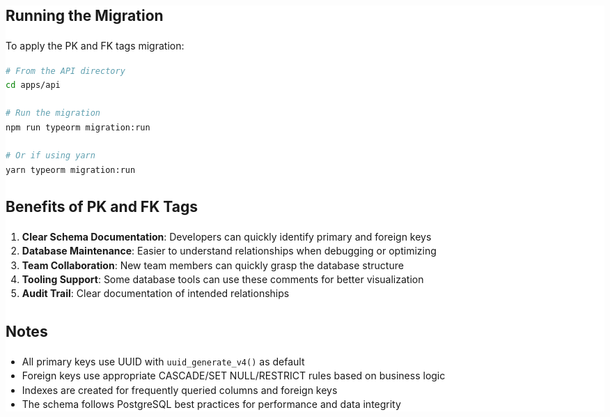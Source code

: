 ## Running the Migration

To apply the PK and FK tags migration:

```bash
# From the API directory
cd apps/api

# Run the migration
npm run typeorm migration:run

# Or if using yarn
yarn typeorm migration:run
```

## Benefits of PK and FK Tags

1. **Clear Schema Documentation**: Developers can quickly identify primary and foreign keys
2. **Database Maintenance**: Easier to understand relationships when debugging or optimizing
3. **Team Collaboration**: New team members can quickly grasp the database structure
4. **Tooling Support**: Some database tools can use these comments for better visualization
5. **Audit Trail**: Clear documentation of intended relationships

## Notes

- All primary keys use UUID with `uuid_generate_v4()` as default
- Foreign keys use appropriate CASCADE/SET NULL/RESTRICT rules based on business logic
- Indexes are created for frequently queried columns and foreign keys
- The schema follows PostgreSQL best practices for performance and data integrity
